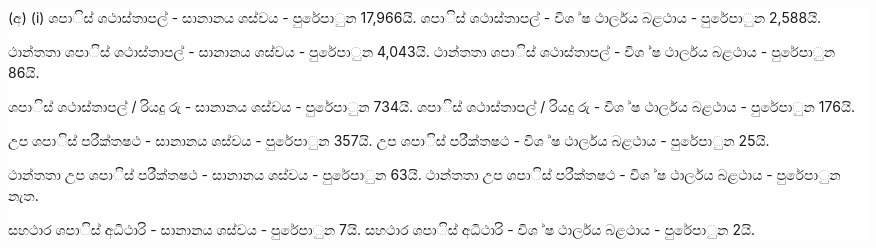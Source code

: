 (අ) (i) ශපාිස් ශථාස්තාපල් - සානානය ශස්වය - පුරේපාුන 17,966යි. ශපාිස් ශථාස්තාපල් - විශ ්ෂ ථාර්ලය බළථාය - පුරේපාුන 2,588යි.

ථාන්තතා ශපාිස් ශථාස්තාපල් - සානානය ශස්වය - පුරේපාුන 4,043යි. ථාන්තතා ශපාිස් ශථාස්තාපල් - විශ ්ෂ ථාර්ලය බළථාය - පුරේපාුන 86යි.

ශපාිස් ශථාස්තාපල් / රියදු රු - සානානය ශස්වය - පුරේපාුන 734යි. ශපාිස් ශථාස්තාපල් / රියදු රු - විශ ්ෂ ථාර්ලය බළථාය - පුරේපාුන 176යි.

උප ශපාිස් පරීක්තෂථ - සානානය ශස්වය - පුරේපාුන 357යි. උප ශපාිස් පරීක්තෂථ - විශ ්ෂ ථාර්ලය බළථාය - පුරේපාුන 25යි.

ථාන්තතා උප ශපාිස් පරීක්තෂථ - සානානය ශස්වය - පුරේපාුන 63යි. ථාන්තතා උප ශපාිස් පරීක්තෂථ - විශ ්ෂ ථාර්ලය බළථාය - පුරේපාුන නැත.

සහථාර ශපාිස් අධිථාරි - සානානය ශස්වය - පුරේපාුන 7යි. සහථාර ශපාිස් අධිථාරි - විශ ්ෂ ථාර්ලය බළථාය - පුරේපාුන 2යි.

